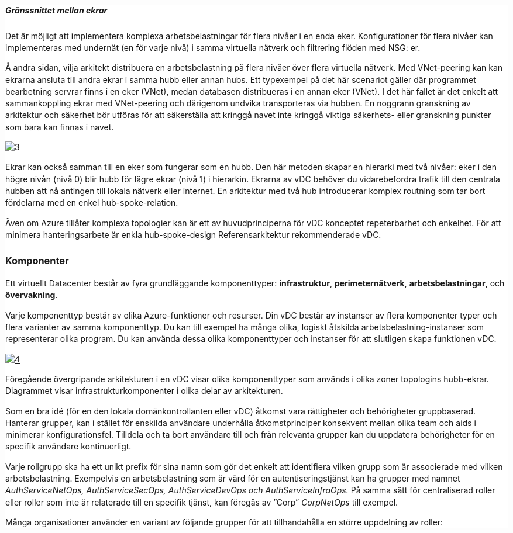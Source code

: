 ##### <a name="interconnection-between-spokes"></a>Gränssnittet mellan ekrar
Det är möjligt att implementera komplexa arbetsbelastningar för flera nivåer i en enda eker. Konfigurationer för flera nivåer kan implementeras med undernät (en för varje nivå) i samma virtuella nätverk och filtrering flöden med NSG: er.

Å andra sidan, vilja arkitekt distribuera en arbetsbelastning på flera nivåer över flera virtuella nätverk. Med VNet-peering kan kan ekrarna ansluta till andra ekrar i samma hubb eller annan hubs. Ett typexempel på det här scenariot gäller där programmet bearbetning servrar finns i en eker (VNet), medan databasen distribueras i en annan eker (VNet). I det här fallet är det enkelt att sammankoppling ekrar med VNet-peering och därigenom undvika transporteras via hubben. En noggrann granskning av arkitektur och säkerhet bör utföras för att säkerställa att kringgå navet inte kringgå viktiga säkerhets- eller granskning punkter som bara kan finnas i navet.

[![3]][3]

Ekrar kan också samman till en eker som fungerar som en hubb. Den här metoden skapar en hierarki med två nivåer: eker i den högre nivån (nivå 0) blir hubb för lägre ekrar (nivå 1) i hierarkin. Ekrarna av vDC behöver du vidarebefordra trafik till den centrala hubben att nå antingen till lokala nätverk eller internet. En arkitektur med två hub introducerar komplex routning som tar bort fördelarna med en enkel hub-spoke-relation.

Även om Azure tillåter komplexa topologier kan är ett av huvudprinciperna för vDC konceptet repeterbarhet och enkelhet. För att minimera hanteringsarbete är enkla hub-spoke-design Referensarkitektur rekommenderade vDC.

### <a name="components"></a>Komponenter
Ett virtuellt Datacenter består av fyra grundläggande komponenttyper: **infrastruktur**, **perimeternätverk**, **arbetsbelastningar**, och **övervakning**.

Varje komponenttyp består av olika Azure-funktioner och resurser. Din vDC består av instanser av flera komponenter typer och flera varianter av samma komponenttyp. Du kan till exempel ha många olika, logiskt åtskilda arbetsbelastning-instanser som representerar olika program. Du kan använda dessa olika komponenttyper och instanser för att slutligen skapa funktionen vDC.

[![4]][4]

Föregående övergripande arkitekturen i en vDC visar olika komponenttyper som används i olika zoner topologins hubb-ekrar. Diagrammet visar infrastrukturkomponenter i olika delar av arkitekturen.

Som en bra idé (för en den lokala domänkontrollanten eller vDC) åtkomst vara rättigheter och behörigheter gruppbaserad. Hanterar grupper, kan i stället för enskilda användare underhålla åtkomstprinciper konsekvent mellan olika team och aids i minimerar konfigurationsfel. Tilldela och ta bort användare till och från relevanta grupper kan du uppdatera behörigheter för en specifik användare kontinuerligt.

Varje rollgrupp ska ha ett unikt prefix för sina namn som gör det enkelt att identifiera vilken grupp som är associerade med vilken arbetsbelastning. Exempelvis en arbetsbelastning som är värd för en autentiseringstjänst kan ha grupper med namnet *AuthServiceNetOps, AuthServiceSecOps, AuthServiceDevOps och AuthServiceInfraOps.* På samma sätt för centraliserad roller eller roller som inte är relaterade till en specifik tjänst, kan föregås av ”Corp” *CorpNetOps* till exempel.

Många organisationer använder en variant av följande grupper för att tillhandahålla en större uppdelning av roller:


[0]: ./media/networking-virtual-datacenter/redundant-equipment.png "exempel på komponenten överlappar varandra" 
[1]: ./media/networking-virtual-datacenter/vdc-high-level.png "utförliga exemplet med nav och ekrar vDC"
[2]: ./media/networking-virtual-datacenter/hub-spokes-cluster.png "kluster med nav och ekrar"
[3]: ./media/networking-virtual-datacenter/spoke-to-spoke.png "eker att ekrar"
[4]: ./media/networking-virtual-datacenter/vdc-block-level-diagram.png "blockdiagram där funktionen vDC-nivå"
[5]: ./media/networking-virtual-datacenter/users-groups-subsciptions.png "användare, grupper, prenumerationer och projekt"
[6]: ./media/networking-virtual-datacenter/infrastructure-high-level.png "övergripande infrastruktur diagrammet"
[7]: ./media/networking-virtual-datacenter/highlevel-perimeter-networks.png "övergripande infrastruktur diagrammet"
[8]: ./media/networking-virtual-datacenter/vnet-peering-perimeter-neworks.png "VNet-Peering och perimeter-nätverk"
[9]: ./media/networking-virtual-datacenter/high-level-diagram-monitoring.png "Översiktsdiagram för övervakning"
[10]: ./media/networking-virtual-datacenter/high-level-workloads.png "Översiktsdiagram för arbetsbelastning"
[Limits]: https://docs.microsoft.com/azure/azure-subscription-service-limits
[Roles]: https://docs.microsoft.com/azure/role-based-access-control/built-in-roles
[VNet]: https://docs.microsoft.com/azure/virtual-network/virtual-networks-overview
[NSG]: https://docs.microsoft.com/azure/virtual-network/virtual-networks-nsg
[DNS]: https://docs.microsoft.com/azure/dns/dns-overview
[PrivateDNS]: https://docs.microsoft.com/azure/dns/private-dns-overview
[VNetPeering]: https://docs.microsoft.com/azure/virtual-network/virtual-network-peering-overview 
[UDR]: https://docs.microsoft.com/azure/virtual-network/virtual-networks-udr-overview 
[RBAC]: https://docs.microsoft.com/azure/role-based-access-control/overview
[MFA]: https://docs.microsoft.com/azure/multi-factor-authentication/multi-factor-authentication
[AAD]: https://docs.microsoft.com/azure/active-directory/active-directory-whatis
[VPN]: https://docs.microsoft.com/azure/vpn-gateway/vpn-gateway-about-vpngateways 
[ExR]: https://docs.microsoft.com/azure/expressroute/expressroute-introduction 
[NVA]: https://docs.microsoft.com/azure/architecture/reference-architectures/dmz/nva-ha
[SubMgmt]: https://docs.microsoft.com/azure/azure-resource-manager/resource-manager-subscription-governance 
[RGMgmt]: https://docs.microsoft.com/azure/azure-resource-manager/resource-group-overview
[DMZ]: https://docs.microsoft.com/azure/best-practices-network-security
[ALB]: https://docs.microsoft.com/azure/load-balancer/load-balancer-overview
[PIP]: https://docs.microsoft.com/azure/virtual-network/resource-groups-networking#public-ip-address
[AppGW]: https://docs.microsoft.com/azure/application-gateway/application-gateway-introduction
[WAF]: https://docs.microsoft.com/azure/application-gateway/application-gateway-web-application-firewall-overview
[Monitor]: https://docs.microsoft.com/azure/monitoring-and-diagnostics/
[ActLog]: https://docs.microsoft.com/azure/monitoring-and-diagnostics/monitoring-overview-activity-logs 
[DiagLog]: https://docs.microsoft.com/azure/monitoring-and-diagnostics/monitoring-overview-of-diagnostic-logs
[NSGLog]: https://docs.microsoft.com/azure/virtual-network/virtual-network-nsg-manage-log
[OMS]: https://docs.microsoft.com/azure/operations-management-suite/operations-management-suite-overview
[NPM]: https://docs.microsoft.com/azure/log-analytics/log-analytics-network-performance-monitor
[WebApps]: https://docs.microsoft.com/azure/app-service/
[HDI]: https://docs.microsoft.com/azure/hdinsight/hdinsight-hadoop-introduction
[EventHubs]: https://docs.microsoft.com/azure/event-hubs/event-hubs-what-is-event-hubs 
[ServiceBus]: https://docs.microsoft.com/azure/service-bus-messaging/service-bus-messaging-overview
[TM]: https://docs.microsoft.com/azure/traffic-manager/traffic-manager-overview